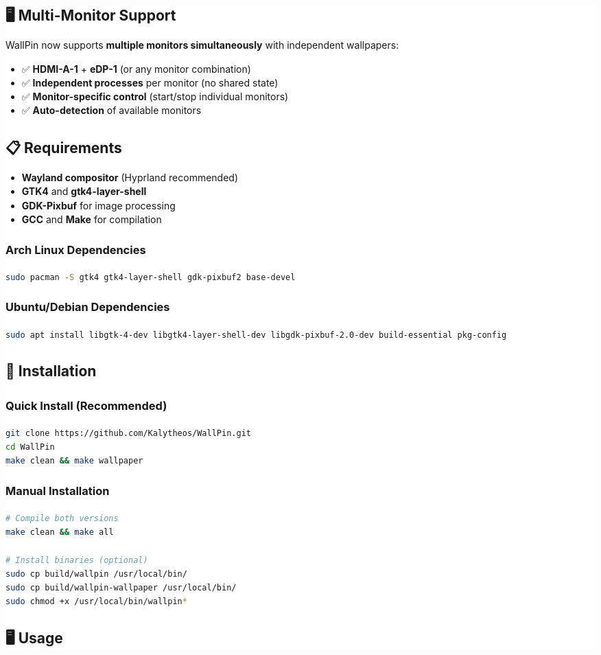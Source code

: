 ## 🖥️ Multi-Monitor Support

WallPin now supports **multiple monitors simultaneously** with independent wallpapers:

- ✅ **HDMI-A-1** + **eDP-1** (or any monitor combination)
- ✅ **Independent processes** per monitor (no shared state)
- ✅ **Monitor-specific control** (start/stop individual monitors)
- ✅ **Auto-detection** of available monitors

## 📋 Requirements

- **Wayland compositor** (Hyprland recommended)
- **GTK4** and **gtk4-layer-shell**
- **GDK-Pixbuf** for image processing
- **GCC** and **Make** for compilation

### Arch Linux Dependencies

```bash
sudo pacman -S gtk4 gtk4-layer-shell gdk-pixbuf2 base-devel
```

### Ubuntu/Debian Dependencies

```bash
sudo apt install libgtk-4-dev libgtk4-layer-shell-dev libgdk-pixbuf-2.0-dev build-essential pkg-config
```

## 🚀 Installation

### Quick Install (Recommended)

```bash
git clone https://github.com/Kalytheos/WallPin.git
cd WallPin
make clean && make wallpaper
```

### Manual Installation

```bash
# Compile both versions
make clean && make all

# Install binaries (optional)
sudo cp build/wallpin /usr/local/bin/
sudo cp build/wallpin-wallpaper /usr/local/bin/
sudo chmod +x /usr/local/bin/wallpin*
```

## 🖥️ Usage
